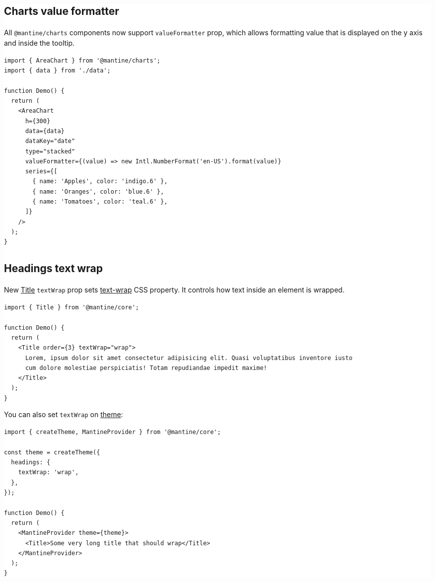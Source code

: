 ## Charts value formatter

All `@mantine/charts` components now support `valueFormatter` prop, which allows
formatting value that is displayed on the y axis and inside the tooltip.

```tsx
import { AreaChart } from '@mantine/charts';
import { data } from './data';

function Demo() {
  return (
    <AreaChart
      h={300}
      data={data}
      dataKey="date"
      type="stacked"
      valueFormatter={(value) => new Intl.NumberFormat('en-US').format(value)}
      series={[
        { name: 'Apples', color: 'indigo.6' },
        { name: 'Oranges', color: 'blue.6' },
        { name: 'Tomatoes', color: 'teal.6' },
      ]}
    />
  );
}
```

## Headings text wrap

New [Title](https://mantine.dev/core/title) `textWrap` prop sets [text-wrap](https://developer.mozilla.org/en-US/docs/Web/CSS/text-wrap)
CSS property. It controls how text inside an element is wrapped.

```tsx
import { Title } from '@mantine/core';

function Demo() {
  return (
    <Title order={3} textWrap="wrap">
      Lorem, ipsum dolor sit amet consectetur adipisicing elit. Quasi voluptatibus inventore iusto
      cum dolore molestiae perspiciatis! Totam repudiandae impedit maxime!
    </Title>
  );
}
```

You can also set `textWrap` on [theme](https://mantine.dev/theming/theme-object):

```tsx
import { createTheme, MantineProvider } from '@mantine/core';

const theme = createTheme({
  headings: {
    textWrap: 'wrap',
  },
});

function Demo() {
  return (
    <MantineProvider theme={theme}>
      <Title>Some very long title that should wrap</Title>
    </MantineProvider>
  );
}
```

